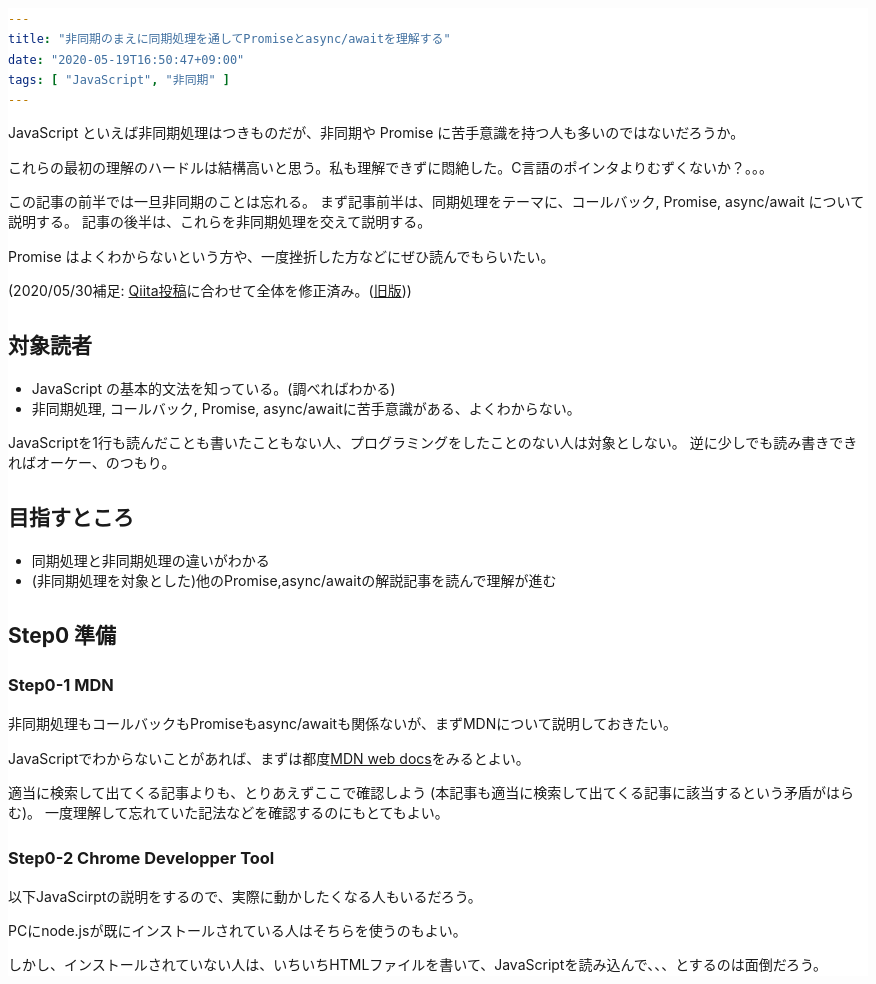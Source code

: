 ```yaml
---
title: "非同期のまえに同期処理を通してPromiseとasync/awaitを理解する"
date: "2020-05-19T16:50:47+09:00"
tags: [ "JavaScript", "非同期" ]
---
```


JavaScript といえば非同期処理はつきものだが、非同期や Promise に苦手意識を持つ人も多いのではないだろうか。

これらの最初の理解のハードルは結構高いと思う。私も理解できずに悶絶した。C言語のポインタよりむずくないか？。。。

この記事の前半では一旦非同期のことは忘れる。
まず記事前半は、同期処理をテーマに、コールバック, Promise, async/await について説明する。
記事の後半は、これらを非同期処理を交えて説明する。

Promise はよくわからないという方や、一度挫折した方などにぜひ読んでもらいたい。

(2020/05/30補足: [Qiita投稿](https://qiita.com/yammerjp/items/b1c96de727a53c4b4698)に合わせて全体を修正済み。([旧版](https://github.com/yammerjp/memo.yammer.jp/blob/979b5576e05cb97e453b5cd3731e3802a0dc6fca/content/posts/promise.md)))

## 対象読者

- JavaScript の基本的文法を知っている。(調べればわかる)
- 非同期処理, コールバック, Promise, async/awaitに苦手意識がある、よくわからない。

JavaScriptを1行も読んだことも書いたこともない人、プログラミングをしたことのない人は対象としない。
逆に少しでも読み書きできればオーケー、のつもり。

## 目指すところ

- 同期処理と非同期処理の違いがわかる
- (非同期処理を対象とした)他のPromise,async/awaitの解説記事を読んで理解が進む

## Step0 準備

### Step0-1 MDN

非同期処理もコールバックもPromiseもasync/awaitも関係ないが、まずMDNについて説明しておきたい。

JavaScriptでわからないことがあれば、まずは都度[MDN web docs](https://developer.mozilla.org/ja/docs/Web/JavaScript)をみるとよい。

適当に検索して出てくる記事よりも、とりあえずここで確認しよう
(本記事も適当に検索して出てくる記事に該当するという矛盾がはらむ)。
一度理解して忘れていた記法などを確認するのにもとてもよい。

### Step0-2 Chrome Developper Tool

以下JavaScirptの説明をするので、実際に動かしたくなる人もいるだろう。

PCにnode.jsが既にインストールされている人はそちらを使うのもよい。

しかし、インストールされていない人は、いちいちHTMLファイルを書いて、JavaScriptを読み込んで、、、とするのは面倒だろう。
